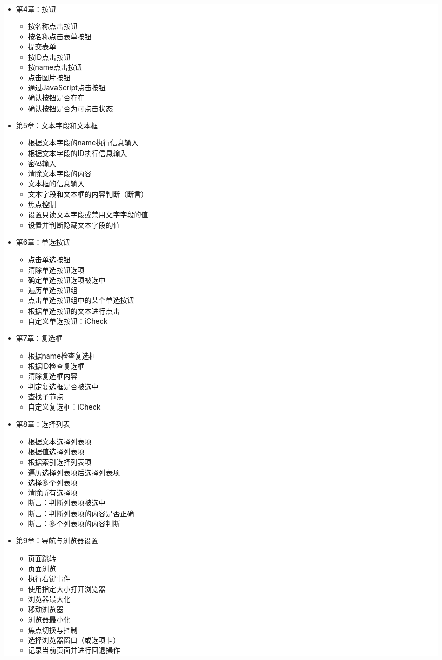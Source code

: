 * 第4章：按钮
  * 按名称点击按钮
  * 按名称点击表单按钮
  * 提交表单
  * 按ID点击按钮
  * 按name点击按钮
  * 点击图片按钮
  * 通过JavaScript点击按钮
  * 确认按钮是否存在
  * 确认按钮是否为可点击状态

* 第5章：文本字段和文本框
  * 根据文本字段的name执行信息输入
  * 根据文本字段的ID执行信息输入
  * 密码输入
  * 清除文本字段的内容
  * 文本框的信息输入
  * 文本字段和文本框的内容判断（断言）
  * 焦点控制
  * 设置只读文本字段或禁用文字字段的值
  * 设置并判断隐藏文本字段的值

* 第6章：单选按钮
  * 点击单选按钮
  * 清除单选按钮选项
  * 确定单选按钮选项被选中
  * 遍历单选按钮组
  * 点击单选按钮组中的某个单选按钮
  * 根据单选按钮的文本进行点击
  * 自定义单选按钮：iCheck

* 第7章：复选框
  * 根据name检查复选框
  * 根据ID检查复选框
  * 清除复选框内容
  * 判定复选框是否被选中
  * 查找子节点
  * 自定义复选框：iCheck
  
* 第8章：选择列表
  * 根据文本选择列表项
  * 根据值选择列表项
  * 根据索引选择列表项
  * 遍历选择列表项后选择列表项
  * 选择多个列表项
  * 清除所有选择项
  * 断言：判断列表项被选中
  * 断言：判断列表项的内容是否正确
  * 断言：多个列表项的内容判断

* 第9章：导航与浏览器设置
  * 页面跳转
  * 页面浏览
  * 执行右键事件
  * 使用指定大小打开浏览器
  * 浏览器最大化
  * 移动浏览器
  * 浏览器最小化
  * 焦点切换与控制
  * 选择浏览器窗口（或选项卡）
  * 记录当前页面并进行回退操作
